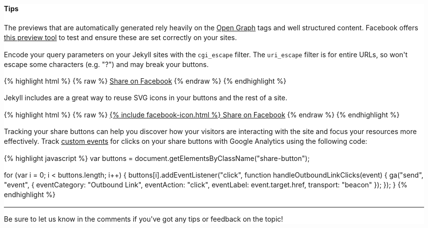 
#### Tips

The previews that are automatically generated rely heavily on the [Open Graph](http://ogp.me/) tags and well structured content. Facebook offers [this preview tool](https://developers.facebook.com/tools/debug/og/object/) to test and ensure these are set correctly on your sites.

Encode your query parameters on your Jekyll sites with the `cgi_escape` filter. The `uri_escape` filter is for entire URLs, so won't escape some characters (e.g. "?") and may break your buttons.

{% highlight html %}
{% raw %}
<a class="share-button facebook" href="https://www.facebook.com/sharer/sharer.php?u={{ page.url | prepend: site.url | cgi_escape }}" target="_blank">Share on Facebook</a>
{% endraw %}
{% endhighlight %}

Jekyll includes are a great way to reuse SVG icons in your buttons and the rest of a site.

{% highlight html %}
{% raw %}
<a class="share-button facebook" href="https://www.facebook.com/sharer/sharer.php?u={{ page.url | prepend: site.url | cgi_escape }}" target="_blank">{% include facebook-icon.html %} Share on Facebook</a>
{% endraw %}
{% endhighlight %}

Tracking your share buttons can help you discover how your visitors are interacting with the site and focus your resources more effectively. Track [custom events](https://developers.google.com/analytics/devguides/collection/analyticsjs/events) for clicks on your share buttons with Google Analytics using the following code:

{% highlight javascript %}
var buttons = document.getElementsByClassName("share-button");

for (var i = 0; i < buttons.length; i++) {
  buttons[i].addEventListener("click", function handleOutboundLinkClicks(event) {
    ga("send", "event", {
      eventCategory: "Outbound Link",
      eventAction: "click",
      eventLabel: event.target.href,
      transport: "beacon"
    });
  });
}
{% endhighlight %}

---

Be sure to let us know in the comments if you've got any tips or feedback on the topic!